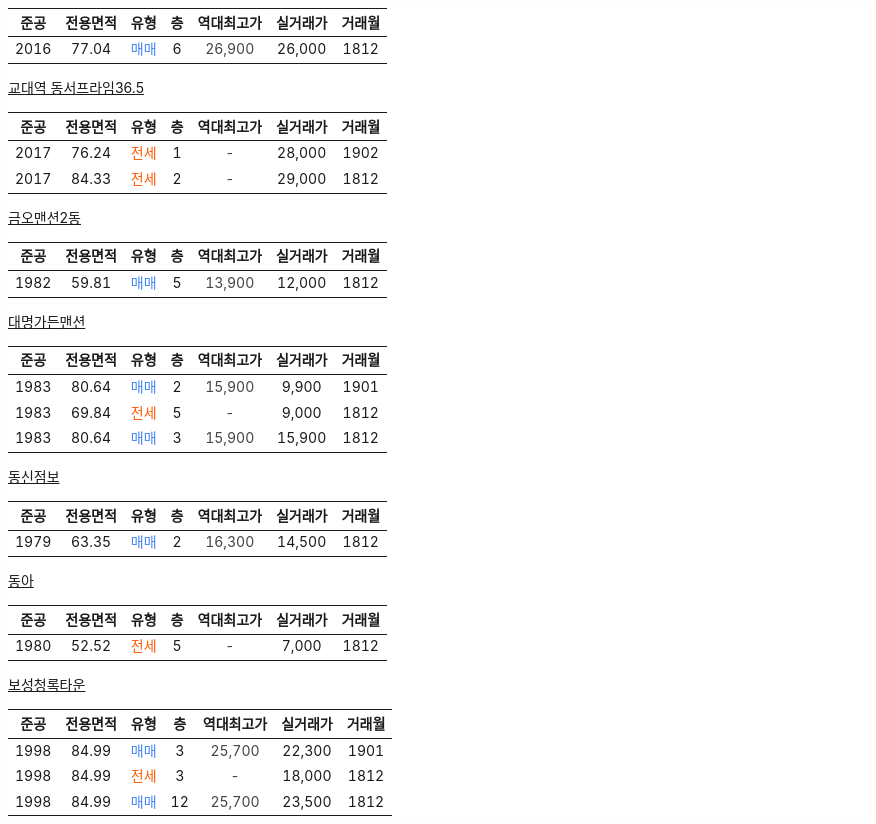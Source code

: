 |준공|전용면적|유형|층|역대최고가|실거래가|거래월|
|:---:|:---:|:---:|:---:|:---:|:---:|:---:|
|2016|77.04|<span style="color:#4285f3">매매</span>|6|<span style="color:#444444">26,900</span>|26,000|1812|

[교대역 동서프라임36.5](https://search.naver.com/search.naver?query=%EB%8C%80%EA%B5%AC%EA%B4%91%EC%97%AD%EC%8B%9C+%EB%82%A8%EA%B5%AC+%EB%8C%80%EB%AA%85%EB%8F%99+%EA%B5%90%EB%8C%80%EC%97%AD+%EB%8F%99%EC%84%9C%ED%94%84%EB%9D%BC%EC%9E%8436.5)

|준공|전용면적|유형|층|역대최고가|실거래가|거래월|
|:---:|:---:|:---:|:---:|:---:|:---:|:---:|
|2017|76.24|<span style="color:#ff5a00">전세</span>|1|<span style="color:#444444">-</span>|28,000|1902|
|2017|84.33|<span style="color:#ff5a00">전세</span>|2|<span style="color:#444444">-</span>|29,000|1812|

[금오맨션2동](https://search.naver.com/search.naver?query=%EB%8C%80%EA%B5%AC%EA%B4%91%EC%97%AD%EC%8B%9C+%EB%82%A8%EA%B5%AC+%EB%8C%80%EB%AA%85%EB%8F%99+%EA%B8%88%EC%98%A4%EB%A7%A8%EC%85%982%EB%8F%99)

|준공|전용면적|유형|층|역대최고가|실거래가|거래월|
|:---:|:---:|:---:|:---:|:---:|:---:|:---:|
|1982|59.81|<span style="color:#4285f3">매매</span>|5|<span style="color:#444444">13,900</span>|12,000|1812|

[대명가든맨션](https://search.naver.com/search.naver?query=%EB%8C%80%EA%B5%AC%EA%B4%91%EC%97%AD%EC%8B%9C+%EB%82%A8%EA%B5%AC+%EB%8C%80%EB%AA%85%EB%8F%99+%EB%8C%80%EB%AA%85%EA%B0%80%EB%93%A0%EB%A7%A8%EC%85%98)

|준공|전용면적|유형|층|역대최고가|실거래가|거래월|
|:---:|:---:|:---:|:---:|:---:|:---:|:---:|
|1983|80.64|<span style="color:#4285f3">매매</span>|2|<span style="color:#444444">15,900</span>|9,900|1901|
|1983|69.84|<span style="color:#ff5a00">전세</span>|5|<span style="color:#444444">-</span>|9,000|1812|
|1983|80.64|<span style="color:#4285f3">매매</span>|3|<span style="color:#444444">15,900</span>|15,900|1812|

[동신점보](https://search.naver.com/search.naver?query=%EB%8C%80%EA%B5%AC%EA%B4%91%EC%97%AD%EC%8B%9C+%EB%82%A8%EA%B5%AC+%EB%8C%80%EB%AA%85%EB%8F%99+%EB%8F%99%EC%8B%A0%EC%A0%90%EB%B3%B4)

|준공|전용면적|유형|층|역대최고가|실거래가|거래월|
|:---:|:---:|:---:|:---:|:---:|:---:|:---:|
|1979|63.35|<span style="color:#4285f3">매매</span>|2|<span style="color:#444444">16,300</span>|14,500|1812|

[동아](https://search.naver.com/search.naver?query=%EB%8C%80%EA%B5%AC%EA%B4%91%EC%97%AD%EC%8B%9C+%EB%82%A8%EA%B5%AC+%EB%8C%80%EB%AA%85%EB%8F%99+%EB%8F%99%EC%95%84)

|준공|전용면적|유형|층|역대최고가|실거래가|거래월|
|:---:|:---:|:---:|:---:|:---:|:---:|:---:|
|1980|52.52|<span style="color:#ff5a00">전세</span>|5|<span style="color:#444444">-</span>|7,000|1812|

[보성청록타운](https://search.naver.com/search.naver?query=%EB%8C%80%EA%B5%AC%EA%B4%91%EC%97%AD%EC%8B%9C+%EB%82%A8%EA%B5%AC+%EB%8C%80%EB%AA%85%EB%8F%99+%EB%B3%B4%EC%84%B1%EC%B2%AD%EB%A1%9D%ED%83%80%EC%9A%B4)

|준공|전용면적|유형|층|역대최고가|실거래가|거래월|
|:---:|:---:|:---:|:---:|:---:|:---:|:---:|
|1998|84.99|<span style="color:#4285f3">매매</span>|3|<span style="color:#444444">25,700</span>|22,300|1901|
|1998|84.99|<span style="color:#ff5a00">전세</span>|3|<span style="color:#444444">-</span>|18,000|1812|
|1998|84.99|<span style="color:#4285f3">매매</span>|12|<span style="color:#444444">25,700</span>|23,500|1812|
